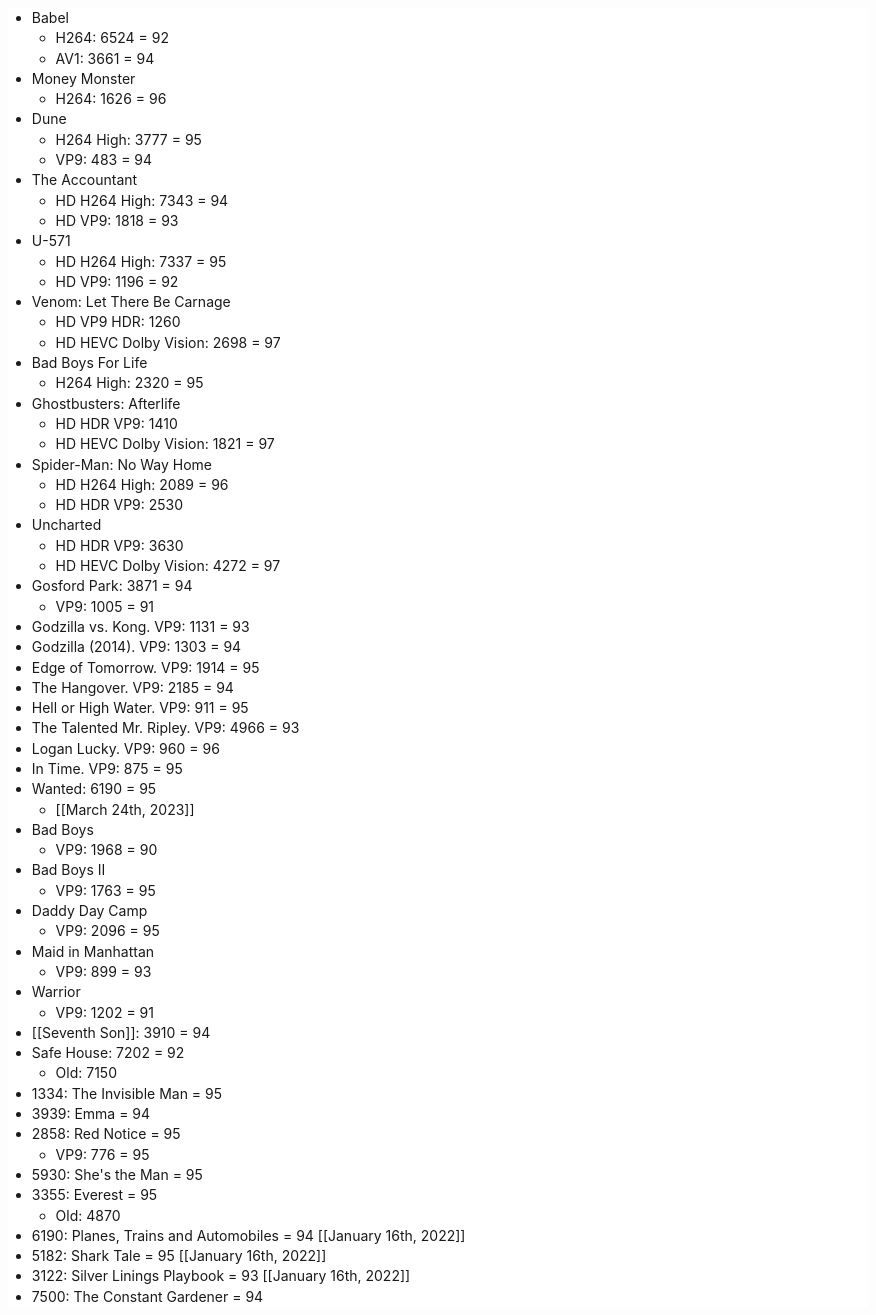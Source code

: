 - Babel
	- H264: 6524 = 92
	- AV1: 3661 = 94
- Money Monster
	- H264: 1626 = 96
- Dune
	- H264 High: 3777 = 95
	- VP9: 483 = 94
- The Accountant
	- HD H264 High: 7343 = 94
	- HD VP9: 1818 = 93
- U-571
	- HD H264 High: 7337 = 95
	- HD VP9: 1196 = 92
- Venom: Let There Be Carnage
	- HD VP9 HDR: 1260
	- HD HEVC Dolby Vision: 2698 = 97
- Bad Boys For Life
	- H264 High: 2320 = 95
- Ghostbusters: Afterlife
	- HD HDR VP9: 1410
	- HD HEVC Dolby Vision: 1821 = 97
- Spider-Man: No Way Home
	- HD H264 High: 2089 = 96
	- HD HDR VP9: 2530
- Uncharted
	- HD HDR VP9: 3630
	- HD HEVC Dolby Vision: 4272 = 97
- Gosford Park: 3871 = 94
	- VP9: 1005 = 91
- Godzilla vs. Kong. VP9: 1131 = 93
- Godzilla (2014). VP9: 1303 = 94
- Edge of Tomorrow. VP9: 1914 = 95
- The Hangover. VP9: 2185 = 94 
- Hell or High Water. VP9: 911 = 95
- The Talented Mr. Ripley. VP9: 4966 = 93
- Logan Lucky. VP9: 960 = 96
- In Time. VP9: 875 = 95
- Wanted: 6190 = 95
    - [[March 24th, 2023]]
- Bad Boys
    - VP9: 1968 = 90
- Bad Boys II
    - VP9: 1763 = 95
- Daddy Day Camp
    - VP9: 2096 = 95
- Maid in Manhattan
    - VP9: 899 = 93
- Warrior
    - VP9: 1202 = 91
- [[Seventh Son]]: 3910 = 94
- Safe House: 7202 = 92
    - Old: 7150
- 1334: The Invisible Man = 95
- 3939: Emma = 94
- 2858: Red Notice = 95
    - VP9: 776 = 95
- 5930: She's the Man = 95
- 3355: Everest = 95
    - Old: 4870
- 6190: Planes, Trains and Automobiles = 94 [[January 16th, 2022]]
- 5182: Shark Tale = 95 [[January 16th, 2022]]
- 3122: Silver Linings Playbook = 93 [[January 16th, 2022]]
- 7500: The Constant Gardener = 94
